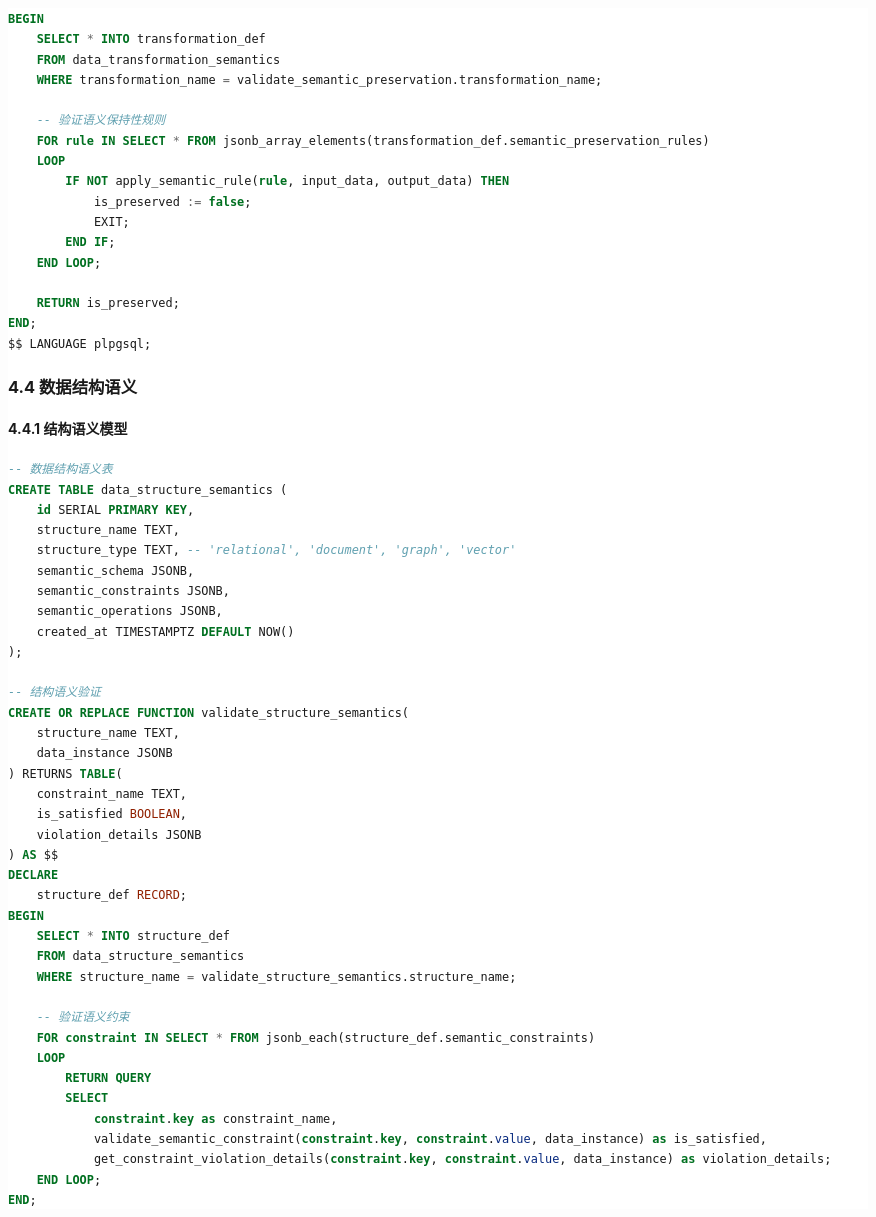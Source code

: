 ```sql
BEGIN
    SELECT * INTO transformation_def
    FROM data_transformation_semantics
    WHERE transformation_name = validate_semantic_preservation.transformation_name;
    
    -- 验证语义保持性规则
    FOR rule IN SELECT * FROM jsonb_array_elements(transformation_def.semantic_preservation_rules)
    LOOP
        IF NOT apply_semantic_rule(rule, input_data, output_data) THEN
            is_preserved := false;
            EXIT;
        END IF;
    END LOOP;
    
    RETURN is_preserved;
END;
$$ LANGUAGE plpgsql;
```

### 4.4 数据结构语义

#### 4.4.1 结构语义模型

```sql
-- 数据结构语义表
CREATE TABLE data_structure_semantics (
    id SERIAL PRIMARY KEY,
    structure_name TEXT,
    structure_type TEXT, -- 'relational', 'document', 'graph', 'vector'
    semantic_schema JSONB,
    semantic_constraints JSONB,
    semantic_operations JSONB,
    created_at TIMESTAMPTZ DEFAULT NOW()
);

-- 结构语义验证
CREATE OR REPLACE FUNCTION validate_structure_semantics(
    structure_name TEXT,
    data_instance JSONB
) RETURNS TABLE(
    constraint_name TEXT,
    is_satisfied BOOLEAN,
    violation_details JSONB
) AS $$
DECLARE
    structure_def RECORD;
BEGIN
    SELECT * INTO structure_def
    FROM data_structure_semantics
    WHERE structure_name = validate_structure_semantics.structure_name;
    
    -- 验证语义约束
    FOR constraint IN SELECT * FROM jsonb_each(structure_def.semantic_constraints)
    LOOP
        RETURN QUERY
        SELECT 
            constraint.key as constraint_name,
            validate_semantic_constraint(constraint.key, constraint.value, data_instance) as is_satisfied,
            get_constraint_violation_details(constraint.key, constraint.value, data_instance) as violation_details;
    END LOOP;
END;
```